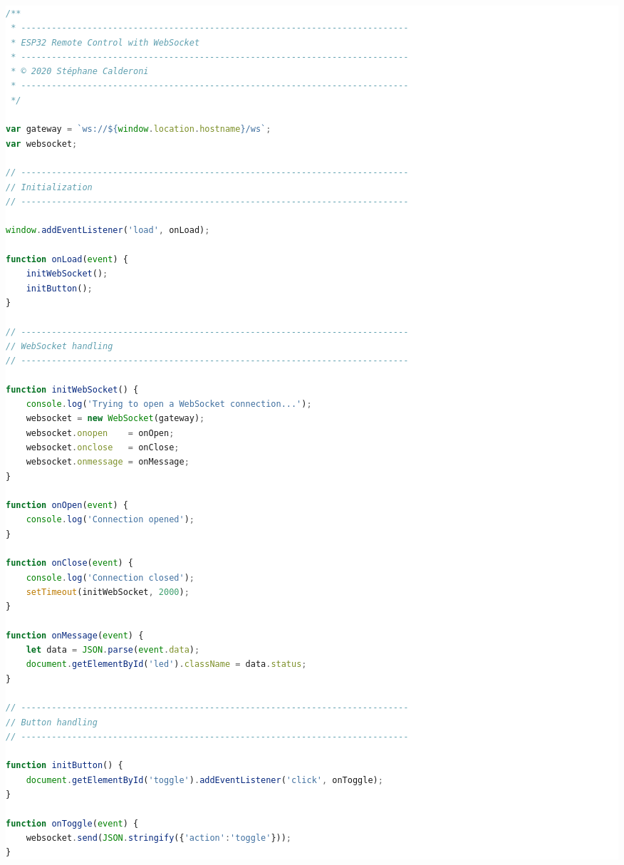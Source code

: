 ```js
/**
 * ----------------------------------------------------------------------------
 * ESP32 Remote Control with WebSocket
 * ----------------------------------------------------------------------------
 * © 2020 Stéphane Calderoni
 * ----------------------------------------------------------------------------
 */

var gateway = `ws://${window.location.hostname}/ws`;
var websocket;

// ----------------------------------------------------------------------------
// Initialization
// ----------------------------------------------------------------------------

window.addEventListener('load', onLoad);

function onLoad(event) {
    initWebSocket();
    initButton();
}

// ----------------------------------------------------------------------------
// WebSocket handling
// ----------------------------------------------------------------------------

function initWebSocket() {
    console.log('Trying to open a WebSocket connection...');
    websocket = new WebSocket(gateway);
    websocket.onopen    = onOpen;
    websocket.onclose   = onClose;
    websocket.onmessage = onMessage;
}

function onOpen(event) {
    console.log('Connection opened');
}

function onClose(event) {
    console.log('Connection closed');
    setTimeout(initWebSocket, 2000);
}

function onMessage(event) {
    let data = JSON.parse(event.data);
    document.getElementById('led').className = data.status;
}

// ----------------------------------------------------------------------------
// Button handling
// ----------------------------------------------------------------------------

function initButton() {
    document.getElementById('toggle').addEventListener('click', onToggle);
}

function onToggle(event) {
    websocket.send(JSON.stringify({'action':'toggle'}));
}
```
